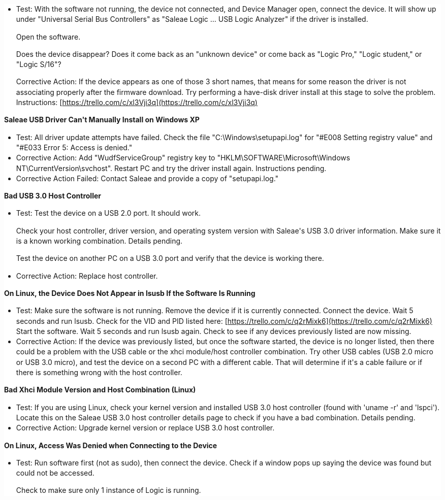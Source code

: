 * Test: With the software not running, the device not connected, and Device Manager open, connect the device. It will show up under "Universal Serial Bus Controllers" as "Saleae Logic ... USB Logic Analyzer" if the driver is installed.

    Open the software.

    Does the device disappear? Does it come back as an "unknown device" or come back as "Logic Pro," "Logic student," or "Logic S/16"?

    Corrective Action: If the device appears as one of those 3 short names, that means for some reason the driver is not associating properly after the firmware download. Try performing a have-disk driver install at this stage to solve the problem. Instructions: [https://trello.com/c/xl3Vji3q](https://trello.com/c/xl3Vji3q)

**Saleae USB Driver Can't Manually Install on Windows XP**

* Test: All driver update attempts have failed. Check the file "C:\Windows\setupapi.log" for "\#E008 Setting registry value" and "\#E033 Error 5: Access is denied."
* Corrective Action: Add "WudfServiceGroup" registry key to "HKLM\SOFTWARE\Microsoft\Windows NT\CurrentVersion\svchost\". Restart PC and try the driver install again. Instructions pending.
* Corrective Action Failed: Contact Saleae and provide a copy of "setupapi.log."

**Bad USB 3.0 Host Controller**

* Test: Test the device on a USB 2.0 port. It should work.

    Check your host controller, driver version, and operating system version with Saleae's USB 3.0 driver information. Make sure it is a known working combination. Details pending.

    Test the device on another PC on a USB 3.0 port and verify that the device is working there.

* Corrective Action: Replace host controller.

**On Linux, the Device Does Not Appear in lsusb If the Software Is Running**

* Test: Make sure the software is not running. Remove the device if it is currently connected. Connect the device. Wait 5 seconds and run lsusb. Check for the VID and PID listed here: [https://trello.com/c/q2rMixk6](https://trello.com/c/q2rMixk6) Start the software. Wait 5 seconds and run lsusb again. Check to see if any devices previously listed are now missing.
* Corrective Action: If the device was previously listed, but once the software started, the device is no longer listed, then there could be a problem with the USB cable or the xhci module/host controller combination. Try other USB cables \(USB 2.0 micro or USB 3.0 micro\), and test the device on a second PC with a different cable. That will determine if it's a cable failure or if there is something wrong with the host controller.

**Bad Xhci Module Version and Host Combination \(Linux\)**

* Test: If you are using Linux, check your kernel version and installed USB 3.0 host controller \(found with 'uname -r' and 'lspci'\). Locate this on the Saleae USB 3.0 host controller details page to check if you have a bad combination. Details pending.
* Corrective Action: Upgrade kernel version or replace USB 3.0 host controller.

**On Linux, Access Was Denied when Connecting to the Device**

* Test: Run software first \(not as sudo\), then connect the device. Check if a window pops up saying the device was found but could not be accessed.

    Check to make sure only 1 instance of Logic is running.
